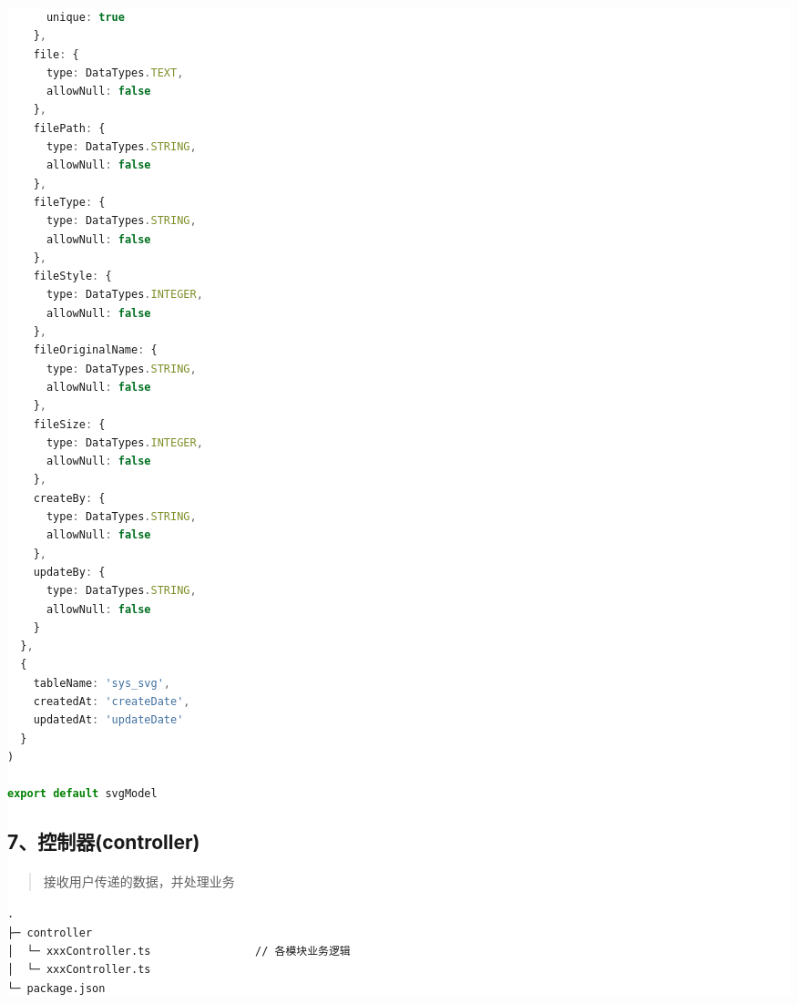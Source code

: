 ```ts
      unique: true
    },
    file: {
      type: DataTypes.TEXT,
      allowNull: false
    },
    filePath: {
      type: DataTypes.STRING,
      allowNull: false
    },
    fileType: {
      type: DataTypes.STRING,
      allowNull: false
    },
    fileStyle: {
      type: DataTypes.INTEGER,
      allowNull: false
    },
    fileOriginalName: {
      type: DataTypes.STRING,
      allowNull: false
    },
    fileSize: {
      type: DataTypes.INTEGER,
      allowNull: false
    },
    createBy: {
      type: DataTypes.STRING,
      allowNull: false
    },
    updateBy: {
      type: DataTypes.STRING,
      allowNull: false
    }
  },
  {
    tableName: 'sys_svg',
    createdAt: 'createDate',
    updatedAt: 'updateDate'
  }
)

export default svgModel
```

## 7、控制器(controller)

> 接收用户传递的数据，并处理业务

```markdown
.
├─ controller
│  └─ xxxController.ts                // 各模块业务逻辑
│  └─ xxxController.ts
└─ package.json
```
